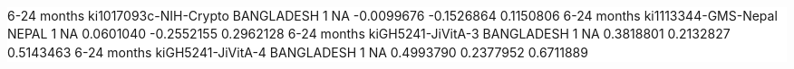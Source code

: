 6-24 months   ki1017093c-NIH-Crypto   BANGLADESH   1                    NA                -0.0099676   -0.1526864   0.1150806
6-24 months   ki1113344-GMS-Nepal     NEPAL        1                    NA                 0.0601040   -0.2552155   0.2962128
6-24 months   kiGH5241-JiVitA-3       BANGLADESH   1                    NA                 0.3818801    0.2132827   0.5143463
6-24 months   kiGH5241-JiVitA-4       BANGLADESH   1                    NA                 0.4993790    0.2377952   0.6711889
